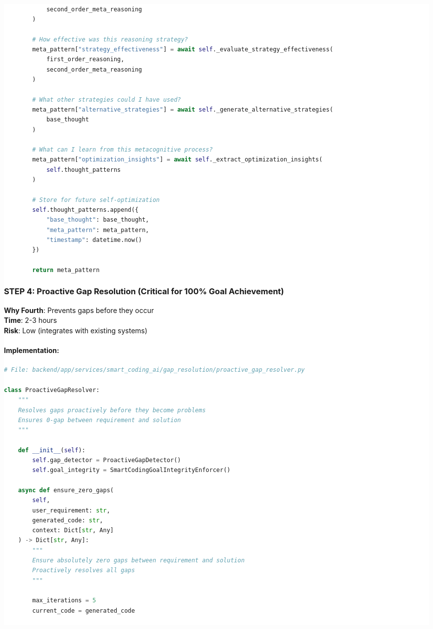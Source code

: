 ```python
            second_order_meta_reasoning
        )
        
        # How effective was this reasoning strategy?
        meta_pattern["strategy_effectiveness"] = await self._evaluate_strategy_effectiveness(
            first_order_reasoning,
            second_order_meta_reasoning
        )
        
        # What other strategies could I have used?
        meta_pattern["alternative_strategies"] = await self._generate_alternative_strategies(
            base_thought
        )
        
        # What can I learn from this metacognitive process?
        meta_pattern["optimization_insights"] = await self._extract_optimization_insights(
            self.thought_patterns
        )
        
        # Store for future self-optimization
        self.thought_patterns.append({
            "base_thought": base_thought,
            "meta_pattern": meta_pattern,
            "timestamp": datetime.now()
        })
        
        return meta_pattern
```

### **STEP 4: Proactive Gap Resolution** (Critical for 100% Goal Achievement)
**Why Fourth**: Prevents gaps before they occur  
**Time**: 2-3 hours  
**Risk**: Low (integrates with existing systems)

#### **Implementation:**
```python
# File: backend/app/services/smart_coding_ai/gap_resolution/proactive_gap_resolver.py

class ProactiveGapResolver:
    """
    Resolves gaps proactively before they become problems
    Ensures 0-gap between requirement and solution
    """
    
    def __init__(self):
        self.gap_detector = ProactiveGapDetector()
        self.goal_integrity = SmartCodingGoalIntegrityEnforcer()
    
    async def ensure_zero_gaps(
        self,
        user_requirement: str,
        generated_code: str,
        context: Dict[str, Any]
    ) -> Dict[str, Any]:
        """
        Ensure absolutely zero gaps between requirement and solution
        Proactively resolves all gaps
        """
        
        max_iterations = 5
        current_code = generated_code
        
```